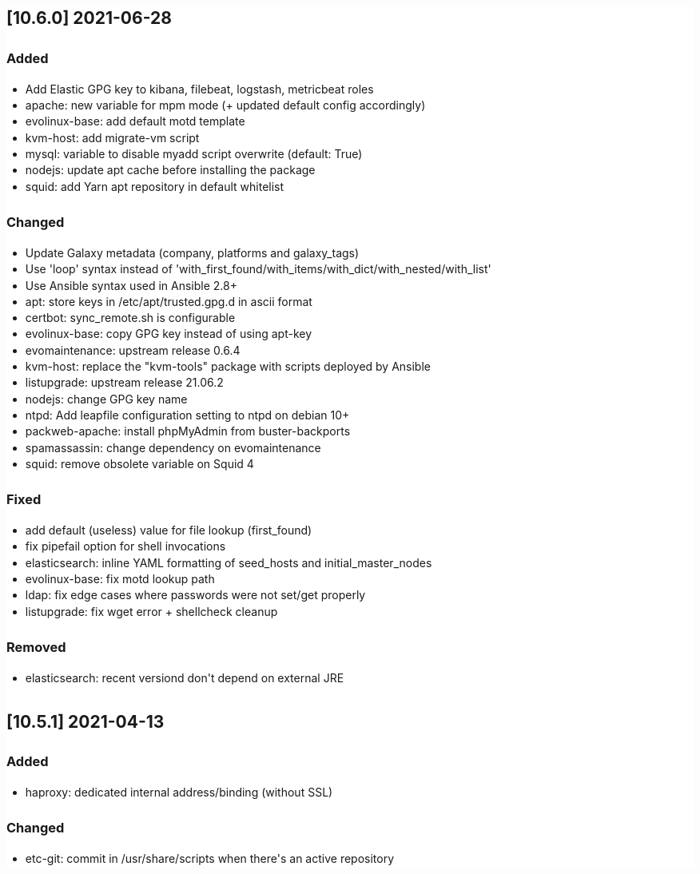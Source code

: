 ## [10.6.0] 2021-06-28

### Added

* Add Elastic GPG key to kibana, filebeat, logstash, metricbeat roles
* apache: new variable for mpm mode (+ updated default config accordingly)
* evolinux-base: add default motd template
* kvm-host: add migrate-vm script
* mysql: variable to disable myadd script overwrite (default: True)
* nodejs: update apt cache before installing the package
* squid: add Yarn apt repository in default whitelist

### Changed

* Update Galaxy metadata (company, platforms and galaxy_tags)
* Use 'loop' syntax instead of 'with_first_found/with_items/with_dict/with_nested/with_list'
* Use Ansible syntax used in Ansible 2.8+
* apt: store keys in /etc/apt/trusted.gpg.d in ascii format
* certbot: sync_remote.sh is configurable
* evolinux-base: copy GPG key instead of using apt-key
* evomaintenance: upstream release 0.6.4
* kvm-host: replace the "kvm-tools" package with scripts deployed by Ansible
* listupgrade: upstream release 21.06.2
* nodejs: change GPG key name
* ntpd: Add leapfile configuration setting to ntpd on debian 10+
* packweb-apache: install phpMyAdmin from buster-backports
* spamassassin: change dependency on evomaintenance
* squid: remove obsolete variable on Squid 4

### Fixed

* add default (useless) value for file lookup (first_found)
* fix pipefail option for shell invocations
* elasticsearch: inline YAML formatting of seed_hosts and initial_master_nodes
* evolinux-base: fix motd lookup path
* ldap: fix edge cases where passwords were not set/get properly
* listupgrade: fix wget error + shellcheck cleanup

### Removed

* elasticsearch: recent versiond don't depend on external JRE

## [10.5.1] 2021-04-13

### Added

* haproxy: dedicated internal address/binding (without SSL)

### Changed

* etc-git: commit in /usr/share/scripts when there's an active repository
